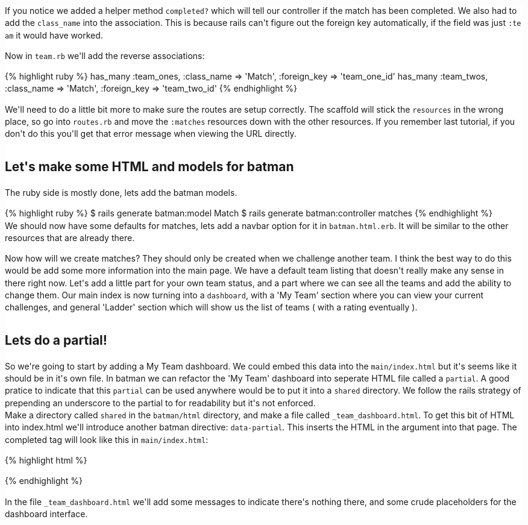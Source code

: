  If you notice we added a helper method `completed?` which will tell our controller if the match has been completed.  We also had to add the `class_name` into the association.  This is because rails can't figure out the foreign key automatically, if the field was just `:team` it would have worked.
  
Now in `team.rb` we'll add the reverse associations:
  
{% highlight ruby %}
has_many :team_ones, :class_name => 'Match', :foreign_key => 'team_one_id'
has_many :team_twos, :class_name => 'Match', :foreign_key => 'team_two_id'
{% endhighlight %}
  
We'll need to do a little bit more to make sure the routes are setup correctly.  The scaffold will stick the `resources` in the wrong  place, so go into `routes.rb` and move the `:matches` resources down with the other resources.  If you remember last tutorial, if you don't do this you'll get that error message when viewing the URL directly.
  
## Let's make some HTML and models for batman

The ruby side is mostly done, lets add the batman models.  
  
{% highlight ruby %}
$ rails generate batman:model Match
$ rails generate batman:controller matches
{% endhighlight %}  
We should now have some defaults for matches, lets add a navbar option for it in `batman.html.erb`.  It will be similar to the other resources that are already there.

Now how will we create matches?  They should only be created when we challenge another team.  I think the best way to do this would be add some more information into the main page.  We have a default team listing that doesn't really make any sense in there right now.  Let's add a little part for your own team status, and a part where we can see all the teams and add the ability to change them.  Our main index is now turning into a `dashboard`, with a 'My Team' section where you can view your current challenges, and general 'Ladder' section which will show us the list of teams ( with a rating eventually ).

## Lets do a partial!
  
So we're going to start by adding a My Team dashboard.  We could embed this data into the `main/index.html` but it's seems like it should be in it's own file.  In batman we can refactor the 'My Team' dashboard into seperate HTML file called a `partial`.  A good pratice to indicate that this `partial` can be used anywhere would be to put it into a `shared` directory.  We follow the rails strategy of prepending an underscore to the partial to for readability but it's not enforced.  
Make a directory called `shared` in the `batman/html` directory, and make a file called `_team_dashboard.html`.  To get this bit of HTML into index.html we'll introduce another batman directive: `data-partial`.  This inserts the HTML in the argument into that page.  The completed tag will look like this in `main/index.html`:
  
{% highlight html %}
<div class="span9" data-partial="shared/_team_dashboard"></div>
{% endhighlight %}
  
In the file `_team_dashboard.html` we'll add some messages to indicate there's nothing there, and some crude placeholders for the dashboard interface.  
  